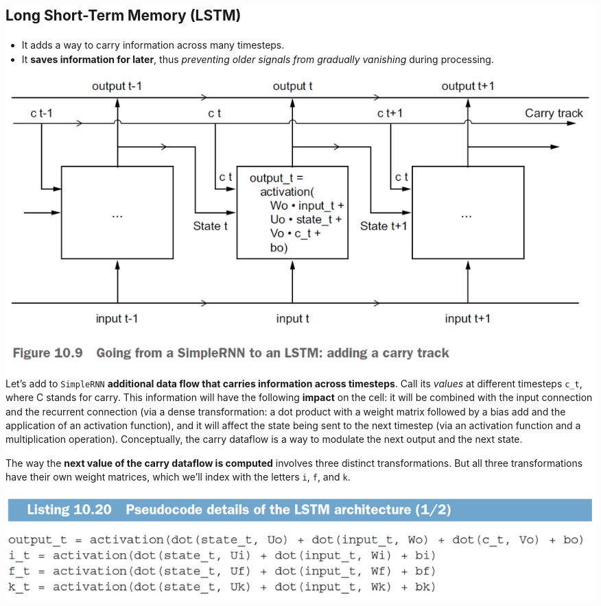 ## Long Short-Term Memory (LSTM)

- It adds a way to carry information across many timesteps.
- It **saves information for later**, thus _preventing older signals from gradually vanishing_ during processing.

![img_11.png](figs/7/img_11.png)

Let’s add to `SimpleRNN` **additional data flow that carries information across timesteps**. Call its _values_ at
different timesteps `c_t`, where C stands for carry. This information will have the following **impact** on the cell: it
will be combined with the input connection and the recurrent connection (via a dense transformation: a dot product with
a weight matrix followed by a bias add and the application of an activation function), and it will affect the state
being sent to the next timestep (via an activation function and a multiplication operation). Conceptually, the carry
dataflow is a way to modulate the next output and the next state.

The way the **next value of the carry dataflow is computed** involves three distinct transformations. But all three
transformations have their own weight matrices, which we’ll index with the letters `i`, `f`, and `k`.

![img_12.png](figs/7/img_12.png)
